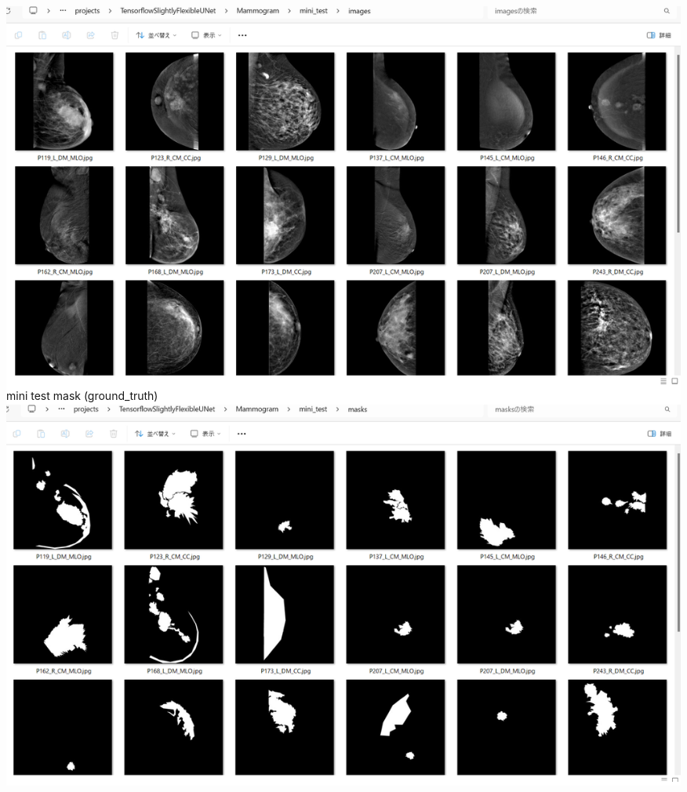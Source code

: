 <img src="./projects/TensorflowSlightlyFlexibleUNet/Mammogram/asset/mini_test_images.png" width="1024" height="auto"><br>
mini test mask (ground_truth)<br>
<img src="./projects/TensorflowSlightlyFlexibleUNet/Mammogram/asset/mini_test_masks.png" width="1024" height="auto"><br>
